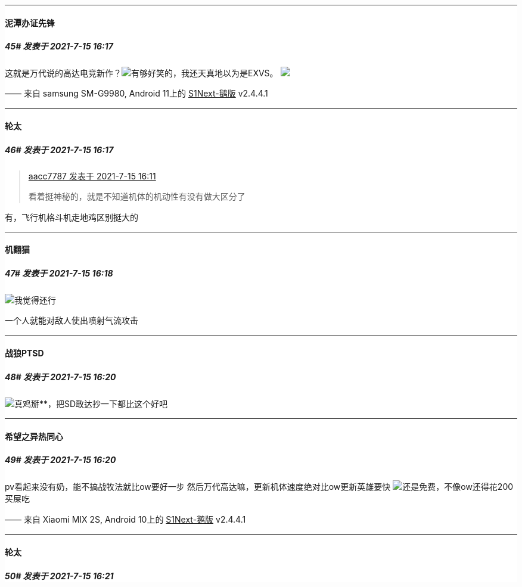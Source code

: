 *****

####  泥潭办证先锋  
##### 45#       发表于 2021-7-15 16:17

这就是万代说的高达电竞新作？<img src="https://static.saraba1st.com/image/smiley/face2017/049.png" referrerpolicy="no-referrer">有够好笑的，我还天真地以为是EXVS。
<img src="https://p.sda1.dev/2/0cd6dd2ddfa9fc2ce5bb22ba1bbef727/IMG_CMP_125326736.jpeg" referrerpolicy="no-referrer">

—— 来自 samsung SM-G9980, Android 11上的 [S1Next-鹅版](https://github.com/ykrank/S1-Next/releases) v2.4.4.1

*****

####  轮太  
##### 46#       发表于 2021-7-15 16:17

<blockquote><a href="httphttps://bbs.saraba1st.com/2b/forum.php?mod=redirect&amp;goto=findpost&amp;pid=51969195&amp;ptid=2015601" target="_blank">aacc7787 发表于 2021-7-15 16:11</a>

看着挺神秘的，就是不知道机体的机动性有没有做大区分了</blockquote>
有，飞行机格斗机走地鸡区别挺大的

*****

####  机翻猫  
##### 47#       发表于 2021-7-15 16:18

<img src="https://static.saraba1st.com/image/smiley/face2017/067.png" referrerpolicy="no-referrer">我觉得还行

一个人就能对敌人使出喷射气流攻击

*****

####  战狼PTSD  
##### 48#       发表于 2021-7-15 16:20

<img src="https://static.saraba1st.com/image/smiley/face2017/067.png" referrerpolicy="no-referrer">真鸡掰**，把SD敢达抄一下都比这个好吧

*****

####  希望之异热同心  
##### 49#       发表于 2021-7-15 16:20

pv看起来没有奶，能不搞战牧法就比ow要好一步
然后万代高达嘛，更新机体速度绝对比ow更新英雄要快
<img src="https://static.saraba1st.com/image/smiley/face2017/037.png" referrerpolicy="no-referrer">还是免费，不像ow还得花200买屎吃

—— 来自 Xiaomi MIX 2S, Android 10上的 [S1Next-鹅版](https://github.com/ykrank/S1-Next/releases) v2.4.4.1

*****

####  轮太  
##### 50#       发表于 2021-7-15 16:21
